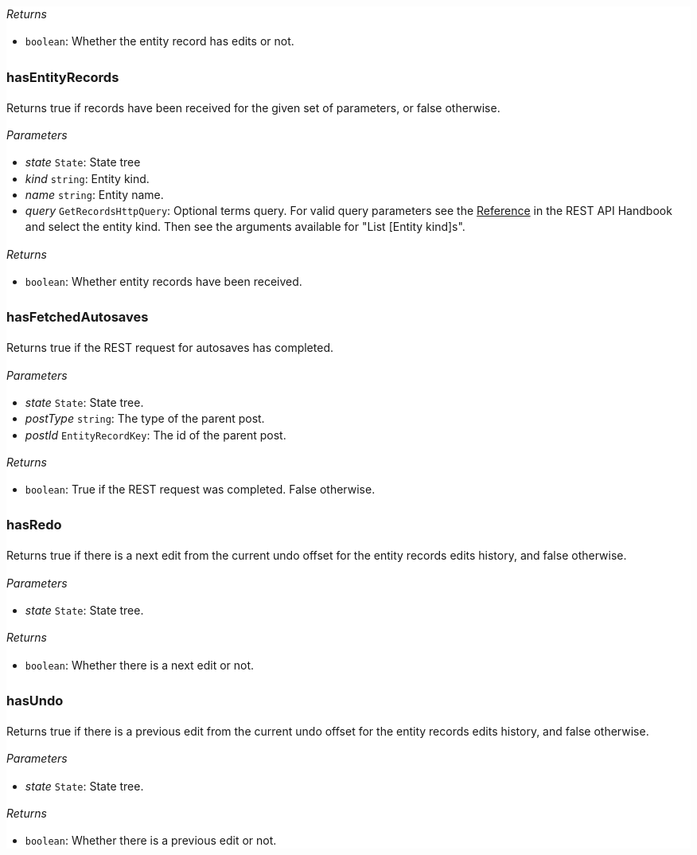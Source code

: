 _Returns_

- `boolean`: Whether the entity record has edits or not.

### hasEntityRecords

Returns true if records have been received for the given set of parameters, or false otherwise.

_Parameters_

- _state_ `State`: State tree
- _kind_ `string`: Entity kind.
- _name_ `string`: Entity name.
- _query_ `GetRecordsHttpQuery`: Optional terms query. For valid query parameters see the [Reference](https://developer.wordpress.org/rest-api/reference/) in the REST API Handbook and select the entity kind. Then see the arguments available for "List [Entity kind]s".

_Returns_

- `boolean`: Whether entity records have been received.

### hasFetchedAutosaves

Returns true if the REST request for autosaves has completed.

_Parameters_

- _state_ `State`: State tree.
- _postType_ `string`: The type of the parent post.
- _postId_ `EntityRecordKey`: The id of the parent post.

_Returns_

- `boolean`: True if the REST request was completed. False otherwise.

### hasRedo

Returns true if there is a next edit from the current undo offset for the entity records edits history, and false otherwise.

_Parameters_

- _state_ `State`: State tree.

_Returns_

- `boolean`: Whether there is a next edit or not.

### hasUndo

Returns true if there is a previous edit from the current undo offset for the entity records edits history, and false otherwise.

_Parameters_

- _state_ `State`: State tree.

_Returns_

- `boolean`: Whether there is a previous edit or not.
